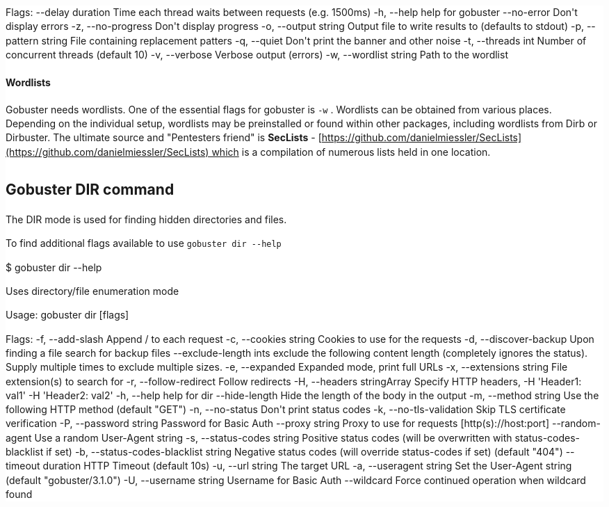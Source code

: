 Flags: 
      --delay duration    Time each thread waits between requests (e.g. 1500ms)
  -h, --help              help for gobuster
      --no-error          Don't display errors
  -z, --no-progress       Don't display progress
  -o, --output string     Output file to write results to (defaults to stdout) 
  -p, --pattern string    File containing replacement patters
  -q, --quiet             Don't print the banner and other noise
  -t, --threads int       Number of concurrent threads (default 10)
  -v, --verbose           Verbose output (errors)
  -w, --wordlist string   Path to the wordlist
  

#### Wordlists

Gobuster needs wordlists. One of the essential flags for gobuster is `-w` . Wordlists can be obtained from various places. Depending on the individual setup, wordlists may be preinstalled or found within other packages, including wordlists from Dirb or Dirbuster. The ultimate source and "Pentesters friend" is **SecLists** - [https://github.com/danielmiessler/SecLists](https://github.com/danielmiessler/SecLists) which is a compilation of numerous lists held in one location.

## Gobuster DIR command

The DIR mode is used for finding hidden directories and files.

To find additional flags available to use `gobuster dir --help`

$ gobuster dir --help

Uses directory/file enumeration mode

Usage:
  gobuster dir [flags]

Flags:
  -f, --add-slash                       Append / to each request
  -c, --cookies string                  Cookies to use for the requests
  -d, --discover-backup                 Upon finding a file search for backup files
      --exclude-length ints             exclude the following content length (completely ignores the status). Supply multiple times to exclude multiple sizes.
  -e, --expanded                        Expanded mode, print full URLs
  -x, --extensions string               File extension(s) to search for
  -r, --follow-redirect                 Follow redirects
  -H, --headers stringArray             Specify HTTP headers, -H 'Header1: val1' -H 'Header2: val2'
  -h, --help                            help for dir
      --hide-length                     Hide the length of the body in the output
  -m, --method string                   Use the following HTTP method (default "GET")
  -n, --no-status                       Don't print status codes
  -k, --no-tls-validation               Skip TLS certificate verification
  -P, --password string                 Password for Basic Auth
      --proxy string                    Proxy to use for requests [http(s)://host:port]
      --random-agent                    Use a random User-Agent string
  -s, --status-codes string             Positive status codes (will be overwritten with status-codes-blacklist if set)
  -b, --status-codes-blacklist string   Negative status codes (will override status-codes if set) (default "404")
      --timeout duration                HTTP Timeout (default 10s)
  -u, --url string                      The target URL 
  -a, --useragent string                Set the User-Agent string (default "gobuster/3.1.0")
  -U, --username string                 Username for Basic Auth
      --wildcard                        Force continued operation when wildcard found
